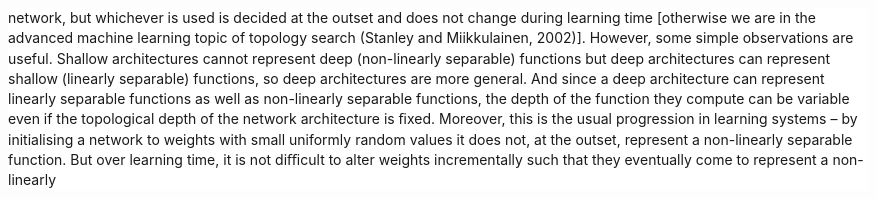 network, but whichever is used is decided at the outset and
does not change during learning time [otherwise we are in the
advanced machine learning topic of topology search (Stanley and
Miikkulainen, 2002)]. However, some simple observations are
useful. Shallow architectures cannot represent deep (non-linearly
separable) functions but deep architectures can represent shallow
(linearly separable) functions, so deep architectures are more
general. And since a deep architecture can represent linearly
separable functions as well as non-linearly separable functions,
the depth of the function they compute can be variable even if the
topological depth of the network architecture is ﬁxed. Moreover,
this is the usual progression in learning systems – by initialising
a network to weights with small uniformly random values it does
not, at the outset, represent a non-linearly separable function. But
over learning time, it is not diﬃcult to alter weights incrementally
such that they eventually come to represent a non-linearly
